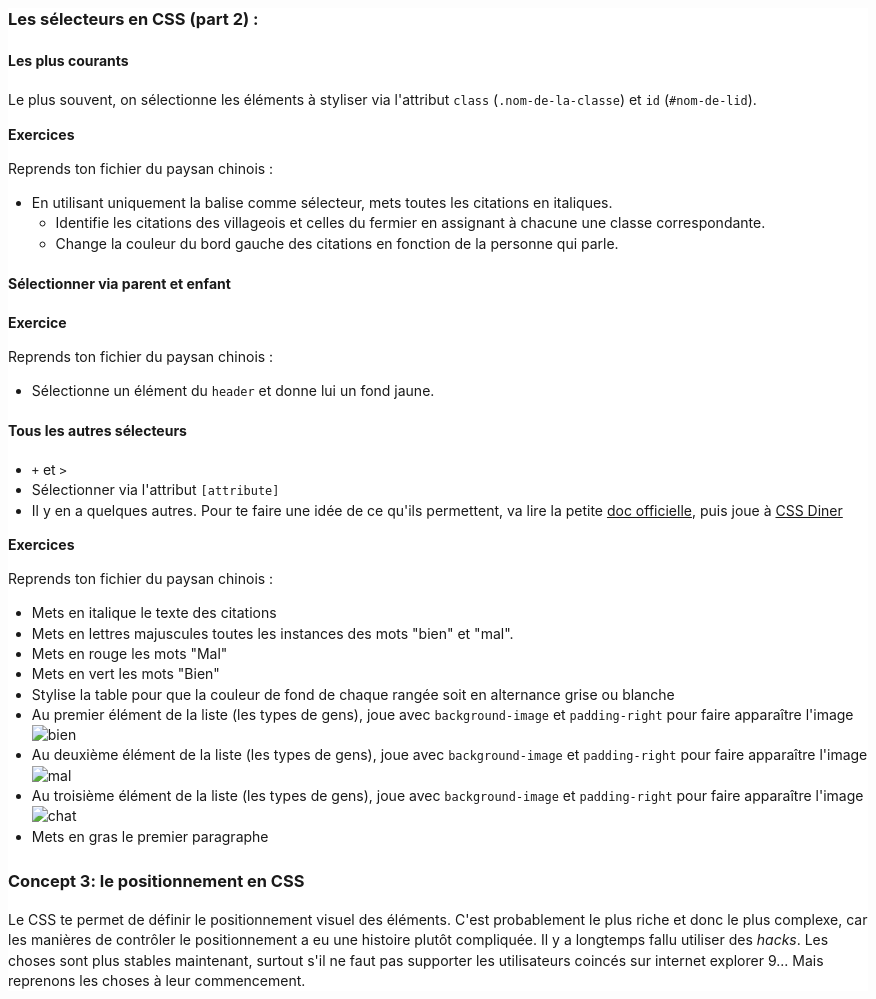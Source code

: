 ### Les sélecteurs en CSS (part 2) :
#### Les plus courants
Le plus souvent, on sélectionne les éléments à styliser via l'attribut `class` (`.nom-de-la-classe`) et `id` (`#nom-de-lid`).  

**Exercices**   

Reprends ton fichier du paysan chinois :

- En utilisant uniquement la balise comme sélecteur, mets toutes les citations en italiques.  
	- Identifie les citations des villageois et celles du fermier en assignant à chacune une classe correspondante.  
	- Change la couleur du bord gauche des citations en fonction de la personne qui parle.  

#### Sélectionner via parent et enfant  

**Exercice**

Reprends ton fichier du paysan chinois :

- Sélectionne un élément du `header` et donne lui un fond jaune.

#### Tous les autres sélecteurs

-  `+` et `>`
-  	Sélectionner via l'attribut `[attribute]`
-   Il y en a quelques autres. Pour te faire une idée de ce qu'ils permettent, va lire la petite [doc officielle](https://www.w3schools.com/cssref/css_selectors.asp), puis joue à [CSS Diner](http://flukeout.github.io/)

**Exercices**  

Reprends ton fichier du paysan chinois :

-   Mets en italique le texte des citations
-   Mets en lettres majuscules toutes les instances des mots "bien" et "mal".
-   Mets en rouge les mots "Mal"
-   Mets en vert les mots "Bien"
-   Stylise la table pour que la couleur de fond de chaque rangée soit en alternance grise ou blanche
-   Au premier élément de la liste (les types de gens), joue avec `background-image` et `padding-right` pour faire apparaître l'image ![bien](bien.png)  
-   Au deuxième élément de la liste (les types de gens), joue avec `background-image` et `padding-right` pour faire apparaître l'image  ![mal](mal.png)  
-   Au troisième élément de la liste (les types de gens), joue avec `background-image` et `padding-right` pour faire apparaître l'image  ![chat](chat.png)  
-   Mets en gras le premier paragraphe


### Concept 3: le positionnement en CSS
Le CSS te permet de définir le positionnement visuel des éléments. C'est probablement le plus riche et donc le plus complexe, car les manières de contrôler le positionnement a eu une histoire plutôt compliquée. Il y a longtemps fallu utiliser des *hacks*. Les choses sont plus stables maintenant, surtout s'il ne faut pas supporter les utilisateurs coincés sur internet explorer 9...  Mais reprenons les choses à leur commencement.
